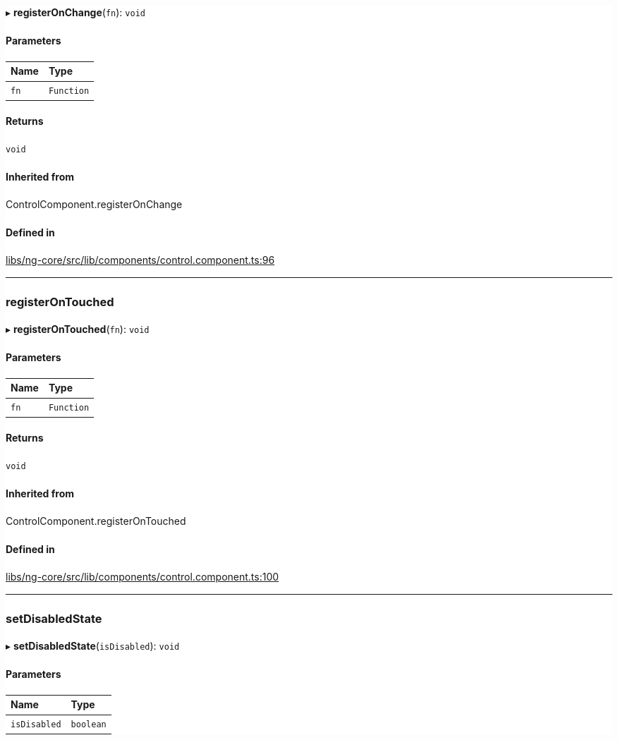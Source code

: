 ▸ **registerOnChange**(`fn`): `void`

#### Parameters

| Name | Type |
| :------ | :------ |
| `fn` | `Function` |

#### Returns

`void`

#### Inherited from

ControlComponent.registerOnChange

#### Defined in

[libs/ng-core/src/lib/components/control.component.ts:96](https://github.com/cognizone/ng-cognizone/blob/0401c67/libs/ng-core/src/lib/components/control.component.ts#L96)

___

### registerOnTouched

▸ **registerOnTouched**(`fn`): `void`

#### Parameters

| Name | Type |
| :------ | :------ |
| `fn` | `Function` |

#### Returns

`void`

#### Inherited from

ControlComponent.registerOnTouched

#### Defined in

[libs/ng-core/src/lib/components/control.component.ts:100](https://github.com/cognizone/ng-cognizone/blob/0401c67/libs/ng-core/src/lib/components/control.component.ts#L100)

___

### setDisabledState

▸ **setDisabledState**(`isDisabled`): `void`

#### Parameters

| Name | Type |
| :------ | :------ |
| `isDisabled` | `boolean` |
